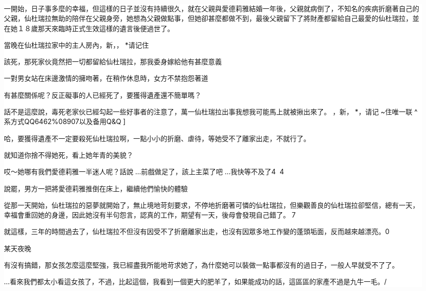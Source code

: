 



一開始，日子事多麼的幸福，但這樣的日子並沒有持續很久，就在父親與愛德莉雅結婚一年後，父親就病倒了，不知名的疾病折磨著自己的父親，仙杜瑞拉無助的陪伴在父親身旁，她想為父親做點事，但她卻甚麼都做不到，最後父親留下了將財產都留給自己最愛的仙杜瑞拉，並在她１８歲那天來臨時正式生效這樣的遺言後便過世了。



當晚在仙杜瑞拉家中的主人房內，新，， *请记住



該死，那死家伙竟然把一切都留給仙杜瑞拉，那我委身嫁給他有甚麼意義



一對男女站在床邊激情的擁吻著，在稍作休息時，女方不禁抱怨著道



有甚麼關係呢？反正礙事的人已經死了，要獲得遺產還不簡單嗎？



話不是這麼說，毒死老家伙已經勾起一些好事者的注意了，萬一仙杜瑞拉出事我想我可能馬上就被揪出來了。 ，新， *，请记 ~住唯一联 ^系方式QQ6462%08907以及备用Q&Q ]



哈，要獲得遺產不一定要殺死仙杜瑞拉啊，一點小小的折磨、虐待，等她受不了離家出走，不就行了。





就知道你捨不得她死，看上她年青的美貌？





哎～她哪有我們愛德莉雅一半迷人呢？話說 ...前戲做足了，該上主菜了吧 ...我快等不及了4  4





說罷，男方一把將愛德莉雅推倒在床上，繼續他們愉快的體驗



從那一天開始，仙杜瑞拉的惡夢就開始了，無止境地苛刻要求，不停地折磨著可憐的仙杜瑞拉，但樂觀善良的仙杜瑞拉卻堅信，總有一天，幸福會重回她的身邊，因此她沒有半句怨言，認真的工作，期望有一天，後母會發現自己錯了。 7





就這樣，三年的時間過去了，仙杜瑞拉不但沒有因受不了折磨離家出走，也沒有因眾多地工作變的蓬頭垢面，反而越來越漂亮。0





某天夜晚





有沒有搞錯，那女孩怎麼這麼堅強，我已經盡我所能地苛求她了，為什麼她可以裝做一點事都沒有的過日子，一般人早就受不了了。





 ...看來我們都太小看這女孩了，不過，比起這個，我看到一個更大的肥羊了，如果能成功的話，這區區的家產不過是九牛一毛。/

